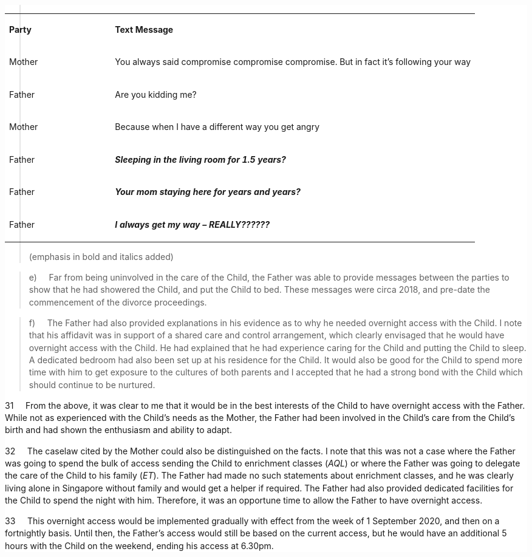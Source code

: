 <table align="left" cellpadding="0" cellspacing="0" class="Judg-2-tblr" frame="all" pgwide="1"><colgroup><col width="22.52%"> <col width="77.48%"> </colgroup><tbody><tr><td align="left" class="br" rowspan="1" valign="top"><p align="justify" class="Table-Para-1"><b>Party</b></p></td><td align="left" class="b" rowspan="1" valign="top"><p align="justify" class="Table-Para-1"><b>Text Message</b></p></td></tr><tr><td align="left" class="br" rowspan="1" valign="top"><p align="justify" class="Table-Para-1">Mother</p></td><td align="left" class="b" rowspan="1" valign="top"><p align="justify" class="Table-Para-1">You always said compromise compromise compromise. But in fact it’s following your way</p></td></tr><tr><td align="left" class="br" rowspan="1" valign="top"><p align="justify" class="Table-Para-1">Father</p></td><td align="left" class="b" rowspan="1" valign="top"><p align="justify" class="Table-Para-1">Are you kidding me?</p></td></tr><tr><td align="left" class="br" rowspan="1" valign="top"><p align="justify" class="Table-Para-1">Mother</p></td><td align="left" class="b" rowspan="1" valign="top"><p align="justify" class="Table-Para-1">Because when I have a different way you get angry</p></td></tr><tr><td align="left" class="br" rowspan="1" valign="top"><p align="justify" class="Table-Para-1">Father</p></td><td align="left" class="b" rowspan="1" valign="top"><p align="justify" class="Table-Para-1"><b><em>Sleeping in the living room for 1.5 years?</em></b></p></td></tr><tr><td align="left" class="br" rowspan="1" valign="top"><p align="justify" class="Table-Para-1">Father</p></td><td align="left" class="b" rowspan="1" valign="top"><p align="justify" class="Table-Para-1"><b><em>Your mom staying here for years and years?</em></b></p></td></tr><tr><td align="left" class="r" rowspan="1" valign="top"><p align="justify" class="Table-Para-1">Father</p></td><td align="left" class="" rowspan="1" valign="top"><p align="justify" class="Table-Para-1"><b><em>I always get my way – REALLY??????</em></b></p></td></tr></tbody></table>

  
  

> (emphasis in bold and italics added)

> e)     Far from being uninvolved in the care of the Child, the Father was able to provide messages between the parties to show that he had showered the Child, and put the Child to bed. These messages were circa 2018, and pre-date the commencement of the divorce proceedings.

> f)     The Father had also provided explanations in his evidence as to why he needed overnight access with the Child. I note that his affidavit was in support of a shared care and control arrangement, which clearly envisaged that he would have overnight access with the Child. He had explained that he had experience caring for the Child and putting the Child to sleep. A dedicated bedroom had also been set up at his residence for the Child. It would also be good for the Child to spend more time with him to get exposure to the cultures of both parents and I accepted that he had a strong bond with the Child which should continue to be nurtured.

31     From the above, it was clear to me that it would be in the best interests of the Child to have overnight access with the Father. While not as experienced with the Child’s needs as the Mother, the Father had been involved in the Child’s care from the Child’s birth and had shown the enthusiasm and ability to adapt.

32     The caselaw cited by the Mother could also be distinguished on the facts. I note that this was not a case where the Father was going to spend the bulk of access sending the Child to enrichment classes (_AQL_) or where the Father was going to delegate the care of the Child to his family (_ET_). The Father had made no such statements about enrichment classes, and he was clearly living alone in Singapore without family and would get a helper if required. The Father had also provided dedicated facilities for the Child to spend the night with him. Therefore, it was an opportune time to allow the Father to have overnight access.

33     This overnight access would be implemented gradually with effect from the week of 1 September 2020, and then on a fortnightly basis. Until then, the Father’s access would still be based on the current access, but he would have an additional 5 hours with the Child on the weekend, ending his access at 6.30pm.
